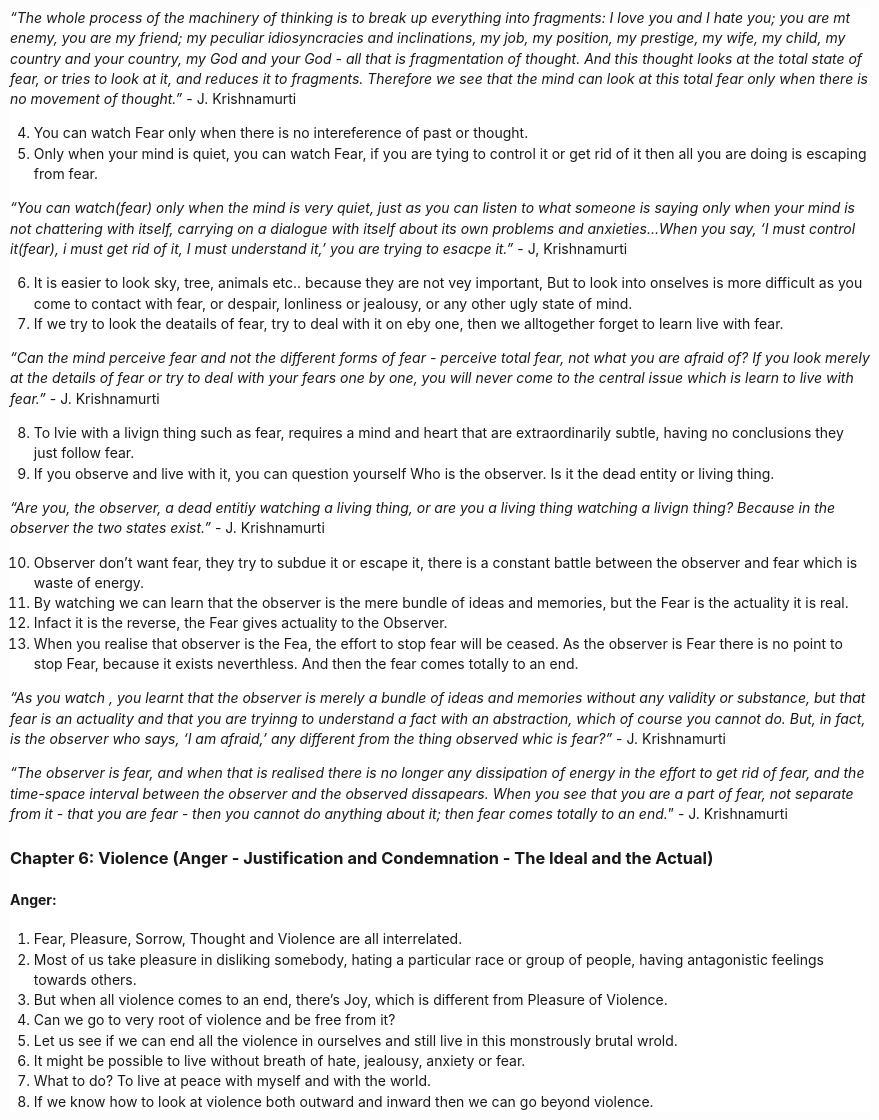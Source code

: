 *“The whole process of the machinery of thinking is to break up everything into fragments: I love you and I hate you; you are mt enemy, you are my friend; my peculiar idiosyncracies and inclinations, my job, my position, my prestige, my wife, my child, my country and your country, my God and your God - all that is fragmentation of thought. And this thought looks at the total state of fear, or tries to look at it, and reduces it to fragments. Therefore we see that the mind can look at this total fear only when there is no movement of thought.”*  - J. Krishnamurti

4. You can watch Fear only when there is no intereference of past or thought.
5. Only when your mind is quiet, you can watch Fear, if you are tying to control it or get rid of it then all you are doing is escaping from fear.

*“You can watch(fear) only when the mind is very quiet, just as you can listen to what someone is saying only when your mind is not chattering with itself, carrying on a dialogue with itself about its own problems and anxieties…When you say, ‘I must control it(fear), i must get rid of it, I must understand it,’ you are trying to esacpe it.”*  - J, Krishnamurti

6. It is easier to look sky, tree, animals etc.. because they are not vey important, But to look into onselves is more difficult as you come to contact with fear, or despair, lonliness or jealousy, or any other ugly state of mind. 
7. If we try to look the deatails of fear, try to deal with it on eby one, then we alltogether forget to learn live with fear.

*“Can the mind perceive fear and not the different forms of fear - perceive total fear, not what you are afraid of? If you look merely at the details of fear or try to deal with your fears one by one, you will never come to the central issue which is learn to live with fear.”*  - J. Krishnamurti

8. To lvie with a livign thing such as fear, requires a mind and heart that are extraordinarily subtle, having no conclusions they just follow fear. 
9. If you observe and live with it, you can question yourself Who is the observer. Is it the dead entity or living thing.

*“Are you, the observer, a dead entitiy watching a living thing, or are you a living thing watching a livign thing? Because in the observer the two states exist.”* - J. Krishnamurti

10. Observer don’t want fear, they try to subdue it or escape it, there is a constant battle between the observer and fear which is waste of energy.
11. By watching we can learn that the observer is the mere bundle of ideas and memories, but the Fear is the actuality it is real. 
12. Infact it is the reverse, the Fear gives actuality to the Observer.
13. When you realise that observer is the Fea, the effort to stop fear will be ceased. As the observer is Fear there is no point to stop Fear, because it exists neverthless. And then the fear comes totally to an end.

*“As you watch , you learnt that the observer is merely a bundle of ideas and memories without any validity or substance, but that fear is an actuality and that you are tryinng to understand a fact with an abstraction, which of course you cannot do. But, in fact, is the observer who says, ‘I am afraid,’ any different from the thing observed whic is fear?”* - J. Krishnamurti

*“The observer is fear, and when that is realised there is no longer any dissipation of energy in the effort to get rid of fear, and the time-space interval between the observer and the observed dissapears. When you see that you are a part of fear, not separate from it - that you are fear - then you cannot do anything about it; then fear comes totally to an end.*” - J. Krishnamurti

### Chapter 6: Violence (Anger - Justification and Condemnation - The Ideal and the Actual)
#### Anger:
1. Fear, Pleasure, Sorrow, Thought and Violence are all interrelated.
2. Most of us take pleasure in disliking somebody, hating a particular race or group of people, having antagonistic feelings towards others.
3. But when all violence comes to an end, there’s Joy, which is different from Pleasure of Violence.
4. Can we go to very root of violence and be free from it? 
5. Let us see if we can end all the violence in ourselves and still live in this monstrously brutal wrold.
6. It might be possible to live without breath of hate, jealousy, anxiety or fear.
7. What to do? To live at peace with myself and with the world.
8. If we know how to look at violence both outward and inward then we can go beyond violence.